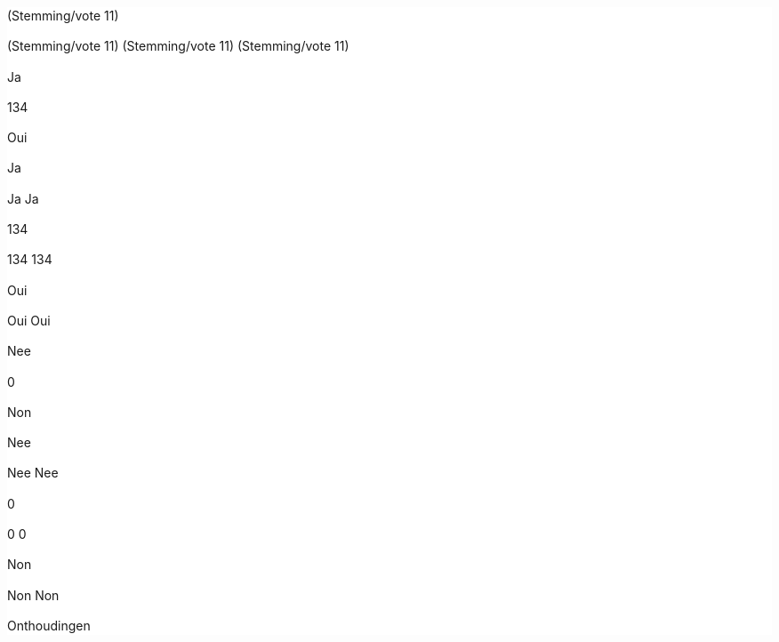 
(Stemming/vote 11)

(Stemming/vote 11)
(Stemming/vote 11)
(Stemming/vote 11)



Ja


134


Oui



Ja

Ja
Ja


134

134
134


Oui

Oui
Oui



Nee


0


Non



Nee

Nee
Nee


0

0
0


Non

Non
Non



Onthoudingen
